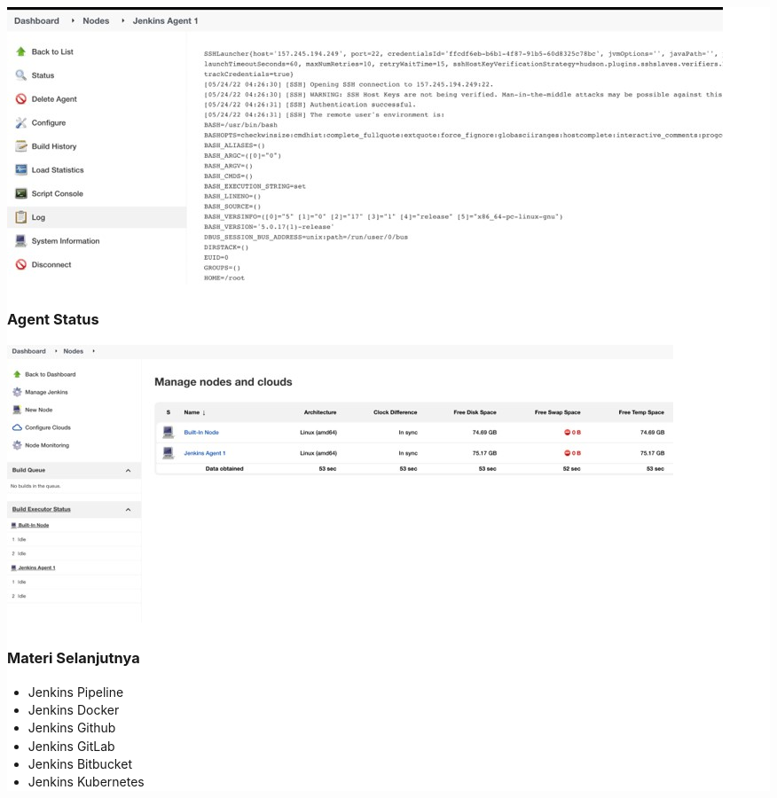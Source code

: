 ![Agent Log](./images/jenkins-dasar-36.jpg)

### Agent Status

![Agent Status](./images/jenkins-dasar-37.jpg)

### Materi Selanjutnya

- Jenkins Pipeline
- Jenkins Docker
- Jenkins Github
- Jenkins GitLab
- Jenkins Bitbucket
- Jenkins Kubernetes
